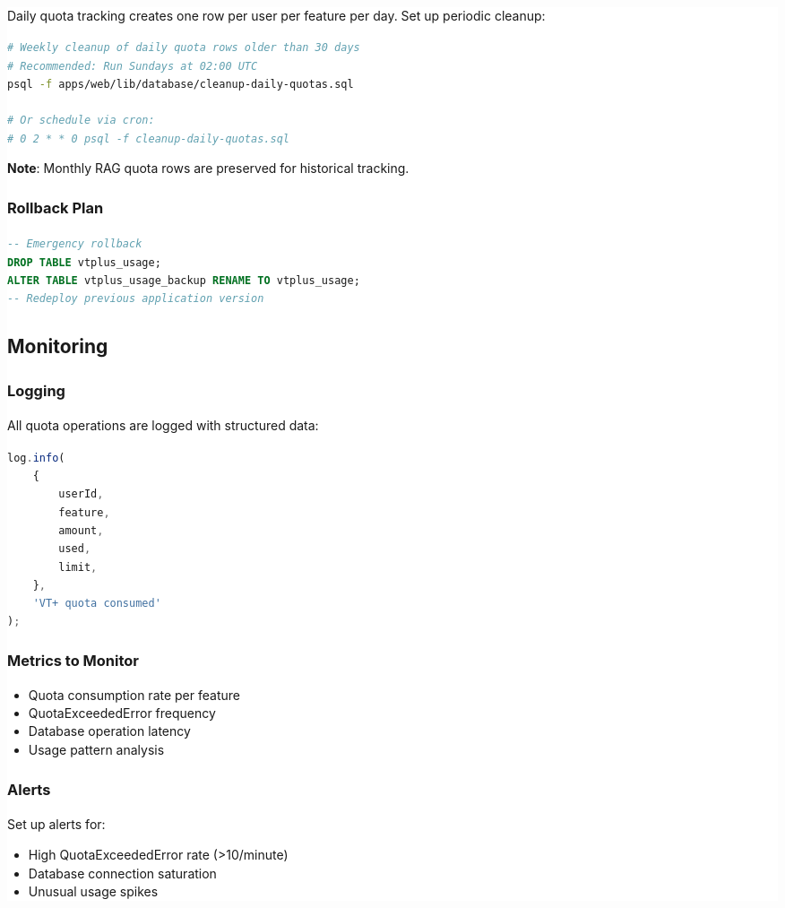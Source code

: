 Daily quota tracking creates one row per user per feature per day. Set up periodic cleanup:

```bash
# Weekly cleanup of daily quota rows older than 30 days
# Recommended: Run Sundays at 02:00 UTC
psql -f apps/web/lib/database/cleanup-daily-quotas.sql

# Or schedule via cron:
# 0 2 * * 0 psql -f cleanup-daily-quotas.sql
```

**Note**: Monthly RAG quota rows are preserved for historical tracking.

### Rollback Plan

```sql
-- Emergency rollback
DROP TABLE vtplus_usage;
ALTER TABLE vtplus_usage_backup RENAME TO vtplus_usage;
-- Redeploy previous application version
```

## Monitoring

### Logging

All quota operations are logged with structured data:

```typescript
log.info(
    {
        userId,
        feature,
        amount,
        used,
        limit,
    },
    'VT+ quota consumed'
);
```

### Metrics to Monitor

- Quota consumption rate per feature
- QuotaExceededError frequency
- Database operation latency
- Usage pattern analysis

### Alerts

Set up alerts for:

- High QuotaExceededError rate (>10/minute)
- Database connection saturation
- Unusual usage spikes
